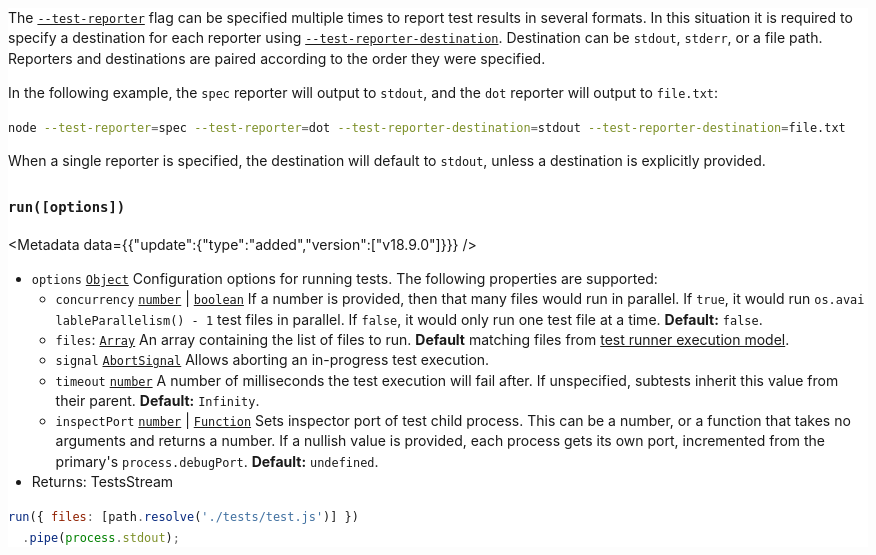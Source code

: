 The [`--test-reporter`][] flag can be specified multiple times to report test
results in several formats. In this situation
it is required to specify a destination for each reporter
using [`--test-reporter-destination`][].
Destination can be `stdout`, `stderr`, or a file path.
Reporters and destinations are paired according
to the order they were specified.

In the following example, the `spec` reporter will output to `stdout`,
and the `dot` reporter will output to `file.txt`:

```bash
node --test-reporter=spec --test-reporter=dot --test-reporter-destination=stdout --test-reporter-destination=file.txt
```

When a single reporter is specified, the destination will default to `stdout`,
unless a destination is explicitly provided.

### <DataTag tag="M" /> `run([options])`

<Metadata data={{"update":{"type":"added","version":["v18.9.0"]}}} />

* `options` [`Object`](https://developer.mozilla.org/en-US/docs/Web/JavaScript/Reference/Global_Objects/Object) Configuration options for running tests. The following
  properties are supported:
  * `concurrency` [`number`](https://developer.mozilla.org/en-US/docs/Web/JavaScript/Data_structures#Number_type) | [`boolean`](https://developer.mozilla.org/en-US/docs/Web/JavaScript/Data_structures#Boolean_type) If a number is provided,
    then that many files would run in parallel.
    If `true`, it would run `os.availableParallelism() - 1` test files in
    parallel.
    If `false`, it would only run one test file at a time.
    **Default:** `false`.
  * `files`: [`Array`](https://developer.mozilla.org/en-US/docs/Web/JavaScript/Reference/Global_Objects/Array) An array containing the list of files to run.
    **Default** matching files from [test runner execution model][].
  * `signal` [`AbortSignal`](/api/v19/globals#abortsignal) Allows aborting an in-progress test execution.
  * `timeout` [`number`](https://developer.mozilla.org/en-US/docs/Web/JavaScript/Data_structures#Number_type) A number of milliseconds the test execution will
    fail after.
    If unspecified, subtests inherit this value from their parent.
    **Default:** `Infinity`.
  * `inspectPort` [`number`](https://developer.mozilla.org/en-US/docs/Web/JavaScript/Data_structures#Number_type) | [`Function`](https://developer.mozilla.org/en-US/docs/Web/JavaScript/Reference/Global_Objects/Function) Sets inspector port of test child process.
    This can be a number, or a function that takes no arguments and returns a
    number. If a nullish value is provided, each process gets its own port,
    incremented from the primary's `process.debugPort`.
    **Default:** `undefined`.
* Returns: TestsStream

```js
run({ files: [path.resolve('./tests/test.js')] })
  .pipe(process.stdout);
```


[TAP]: https://testanything.org/
[`--experimental-test-coverage`]: /api/v19/cli#--experimental-test-coverage
[`--import`]: /api/v19/cli#--importmodule
[`--test-name-pattern`]: /api/v19/cli#--test-name-pattern
[`--test-only`]: /api/v19/cli#--test-only
[`--test-reporter-destination`]: /api/v19/cli#--test-reporter-destination
[`--test-reporter`]: /api/v19/cli#--test-reporter
[`--test`]: /api/v19/cli#--test
[`MockFunctionContext`]: #class-mockfunctioncontext
[`MockTracker.method`]: #mockmethodobject-methodname-implementation-options
[`MockTracker`]: #class-mocktracker
[`NODE_V8_COVERAGE`]: /api/v19/cli#node_v8_coveragedir
[`SuiteContext`]: #class-suitecontext
[`TestContext`]: #class-testcontext
[`context.diagnostic`]: #contextdiagnosticmessage
[`context.skip`]: #contextskipmessage
[`context.todo`]: #contexttodomessage
[`run()`]: #runoptions
[`test()`]: #testname-options-fn
[describe options]: #describename-options-fn
[it options]: #testname-options-fn
[stream.compose]: /api/v19/stream#streamcomposestreams
[test reporters]: #test-reporters
[test runner execution model]: #test-runner-execution-model